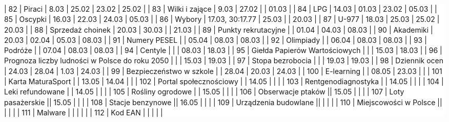 | 82 | Piraci | 8.03 | 25.02 | 23.02 | 25.02 |
| 83 | Wilki i zające | 9.03 | 27.02 | | 01.03 |
| 84 | LPG | 14.03 | 01.03 | 23.02 | 05.03 |
| 85 | Oscypki | 16.03 | 22.03 | 24.03 | 05.03 |
| 86 | Wybory | 17.03, 30:17.77 | 25.03 | | 20.03 |
| 87 | U-977 | 18.03 | 25.03 | 25.02 | 20.03 |
| 88 | Sprzedaż choinek | 20.03 | 30.03 | | 21.03 |
| 89 | Punkty rekrutacyjne | | 01.04 | 04.03 | 08.03 |
| 90 | Akademiki | 20.03 | 02.04 | 05.03 | 08.03 |
| 91 | Numery PESEL | | 05.04 | 08.03 | 08.03 |
| 92 | Olimpiady | | 06.04 | 08.03 | 08.03 |
| 93 | Podróże | | 07.04 | 08.03 | 08.03 | 
| 94 | Centyle | | | 08.03 | 18.03 |
| 95 | Giełda Papierów Wartościowych | | | 15.03 | 18.03 |
| 96 | Prognoza liczby ludności w Polsce do roku 2050 | | | 15.03 | 19.03 |
| 97 | Stopa bezrobocia | | | 19.03 | 19.03 |
| 98 | Dziennik ocen | 24.03 | 28.04 | 1.03 | 24.03 |
| 99 | Bezpieczeństwo w szkole | | 28.04 | 20.03 | 24.03 |
| 100 | E-learning | | 08.05 | 23.03 | |
| 101 | Karta MaturaSport | | 13.05 | 14.04 | |
| 102 | Portal społecznościowy | | 14.05 | | |
| 103 | Rentgenodiagnostyka | | 14.05 | | |
| 104 | Leki refundowane | | 14.05 | | |
| 105 | Rośliny ogrodowe | | 15.05 | | |
| 106 | Obserwacje ptaków || 15.05 | | | 
| 107 | Loty pasażerskie || 15.05 | | |
| 108 | Stacje benzynowe || 16.05 | | |
| 109 | Urządzenia budowlane || | | |
| 110 | Miejscowości w Polsce || | | | 
| 111 | Malware | | | | | 
| 112 | Kod EAN | | | | |
